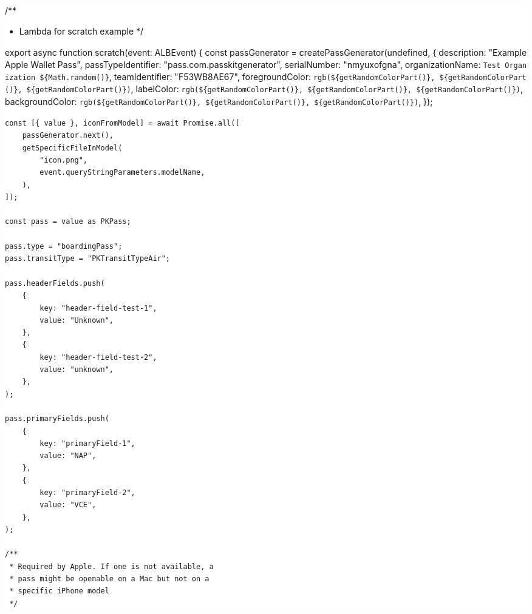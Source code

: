 /**
 * Lambda for scratch example
 */

export async function scratch(event: ALBEvent) {
	const passGenerator = createPassGenerator(undefined, {
		description: "Example Apple Wallet Pass",
		passTypeIdentifier: "pass.com.passkitgenerator",
		serialNumber: "nmyuxofgna",
		organizationName: `Test Organization ${Math.random()}`,
		teamIdentifier: "F53WB8AE67",
		foregroundColor: `rgb(${getRandomColorPart()}, ${getRandomColorPart()}, ${getRandomColorPart()})`,
		labelColor: `rgb(${getRandomColorPart()}, ${getRandomColorPart()}, ${getRandomColorPart()})`,
		backgroundColor: `rgb(${getRandomColorPart()}, ${getRandomColorPart()}, ${getRandomColorPart()})`,
	});

	const [{ value }, iconFromModel] = await Promise.all([
		passGenerator.next(),
		getSpecificFileInModel(
			"icon.png",
			event.queryStringParameters.modelName,
		),
	]);

	const pass = value as PKPass;

	pass.type = "boardingPass";
	pass.transitType = "PKTransitTypeAir";

	pass.headerFields.push(
		{
			key: "header-field-test-1",
			value: "Unknown",
		},
		{
			key: "header-field-test-2",
			value: "unknown",
		},
	);

	pass.primaryFields.push(
		{
			key: "primaryField-1",
			value: "NAP",
		},
		{
			key: "primaryField-2",
			value: "VCE",
		},
	);

	/**
	 * Required by Apple. If one is not available, a
	 * pass might be openable on a Mac but not on a
	 * specific iPhone model
	 */
